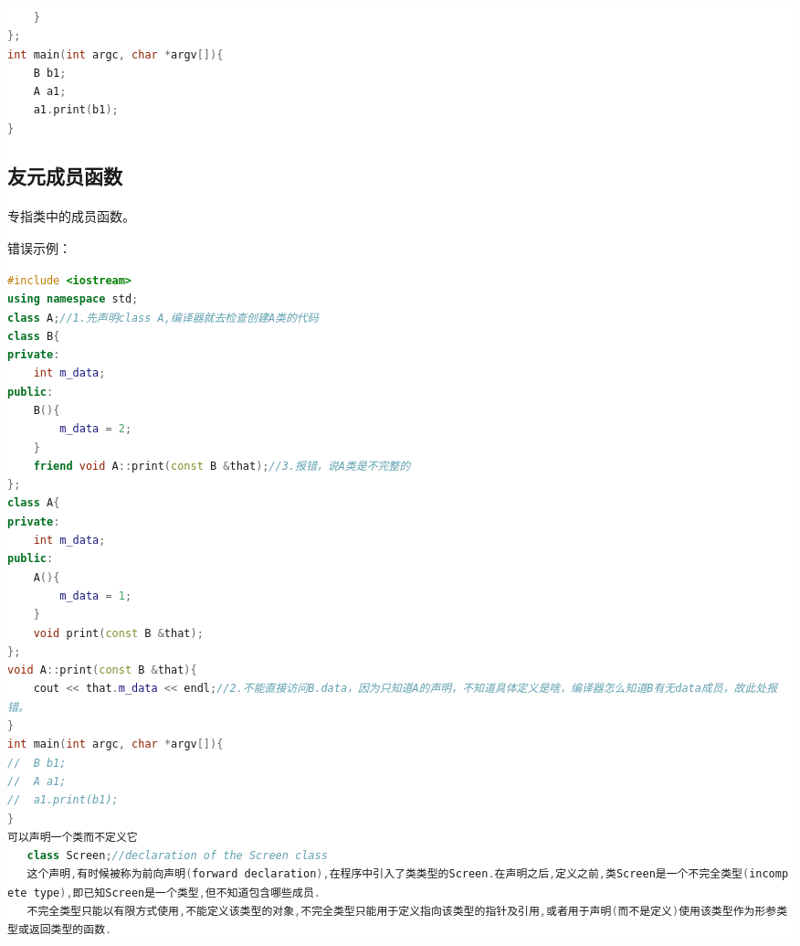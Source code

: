 ```c++
	}
};
int main(int argc, char *argv[]){
	B b1;
	A a1;
	a1.print(b1);
}
```

## 友元成员函数

专指类中的成员函数。

错误示例：

```c++
#include <iostream>
using namespace std;
class A;//1.先声明class A,编译器就去检查创建A类的代码
class B{
private:
	int m_data;
public:
	B(){
		m_data = 2;
	}
  	friend void A::print(const B &that);//3.报错，说A类是不完整的
};
class A{
private:
	int m_data;
public:
	A(){
		m_data = 1;
	}
	void print(const B &that);
};
void A::print(const B &that){
	cout << that.m_data << endl;//2.不能直接访问B.data，因为只知道A的声明，不知道具体定义是啥，编译器怎么知道B有无data成员，故此处报错。
}
int main(int argc, char *argv[]){
//	B b1;
//	A a1;
//	a1.print(b1);
}
可以声明一个类而不定义它
   class Screen;//declaration of the Screen class
   这个声明,有时候被称为前向声明(forward declaration),在程序中引入了类类型的Screen.在声明之后,定义之前,类Screen是一个不完全类型(incompete type),即已知Screen是一个类型,但不知道包含哪些成员.
   不完全类型只能以有限方式使用,不能定义该类型的对象,不完全类型只能用于定义指向该类型的指针及引用,或者用于声明(而不是定义)使用该类型作为形参类型或返回类型的函数.
```
